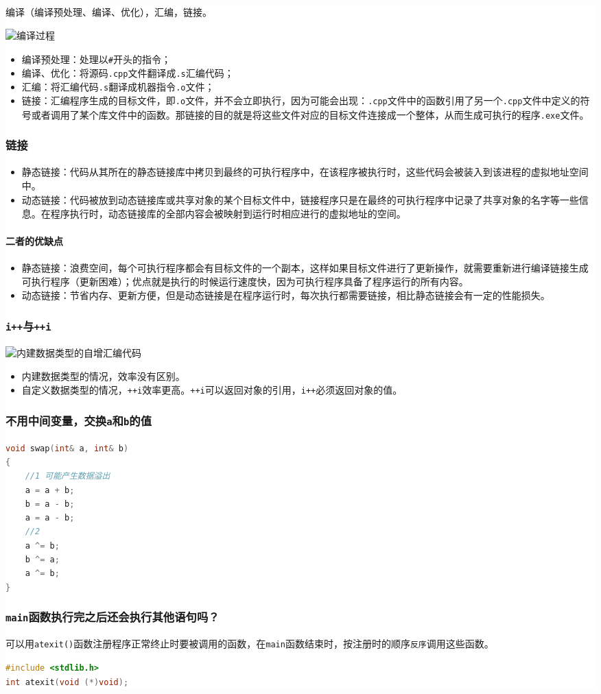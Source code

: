 编译（编译预处理、编译、优化），汇编，链接。

![编译过程](https://github.com/gongluck/images/blob/main/cpp/编译过程.png)

- 编译预处理：处理以```#```开头的指令；
- 编译、优化：将源码```.cpp```文件翻译成```.s```汇编代码；
- 汇编：将汇编代码```.s```翻译成机器指令```.o```文件；
- 链接：汇编程序生成的目标文件，即```.o```文件，并不会立即执行，因为可能会出现：```.cpp```文件中的函数引用了另一个```.cpp```文件中定义的符号或者调用了某个库文件中的函数。那链接的目的就是将这些文件对应的目标文件连接成一个整体，从而生成可执行的程序```.exe```文件。

### 链接

- 静态链接：代码从其所在的静态链接库中拷贝到最终的可执行程序中，在该程序被执行时，这些代码会被装入到该进程的虚拟地址空间中。
- 动态链接：代码被放到动态链接库或共享对象的某个目标文件中，链接程序只是在最终的可执行程序中记录了共享对象的名字等一些信息。在程序执行时，动态链接库的全部内容会被映射到运行时相应进行的虚拟地址的空间。

#### 二者的优缺点

- 静态链接：浪费空间，每个可执行程序都会有目标文件的一个副本，这样如果目标文件进行了更新操作，就需要重新进行编译链接生成可执行程序（更新困难）；优点就是执行的时候运行速度快，因为可执行程序具备了程序运行的所有内容。
- 动态链接：节省内存、更新方便，但是动态链接是在程序运行时，每次执行都需要链接，相比静态链接会有一定的性能损失。

### ```i++```与```++i```

![内建数据类型的自增汇编代码](https://github.com/gongluck/images/blob/main/cpp/内建数据类型的自增汇编代码.png)

- 内建数据类型的情况，效率没有区别。
- 自定义数据类型的情况，```++i```效率更高。```++i```可以返回对象的引用，```i++```必须返回对象的值。

### 不用中间变量，交换```a```和```b```的值

```C++
void swap(int& a, int& b)
{
    //1 可能产生数据溢出
    a = a + b;
    b = a - b;
    a = a - b;
    //2
    a ^= b;
    b ^= a;
    a ^= b;
}
```

### ```main```函数执行完之后还会执行其他语句吗？

可以用```atexit()```函数注册程序正常终止时要被调用的函数，在```main```函数结束时，按注册时的顺序```反序```调用这些函数。

```C++
#include <stdlib.h>
int atexit(void (*)void);
```
